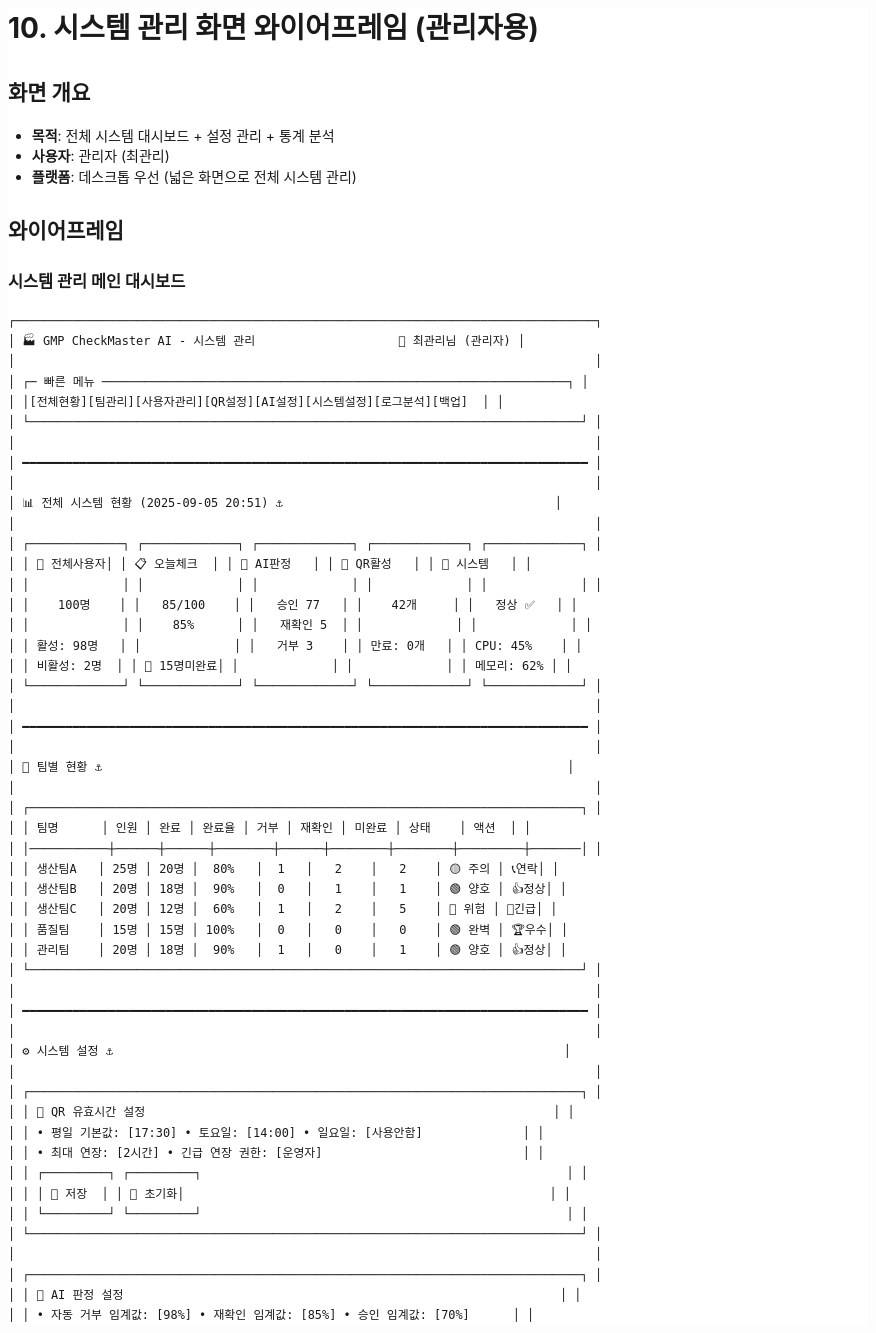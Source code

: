 # 10. 시스템 관리 화면 와이어프레임 (관리자용)

## 화면 개요
- **목적**: 전체 시스템 대시보드 + 설정 관리 + 통계 분석
- **사용자**: 관리자 (최관리)
- **플랫폼**: 데스크톱 우선 (넓은 화면으로 전체 시스템 관리)

## 와이어프레임

### 시스템 관리 메인 대시보드
```
┌─────────────────────────────────────────────────────────────────────────────────┐
│ 🏭 GMP CheckMaster AI - 시스템 관리                    👤 최관리님 (관리자) │
│                                                                                 │
│ ┌─ 빠른 메뉴 ─────────────────────────────────────────────────────────────────┐ │
│ │[전체현황][팀관리][사용자관리][QR설정][AI설정][시스템설정][로그분석][백업]  │ │
│ └─────────────────────────────────────────────────────────────────────────────┘ │
│                                                                                 │
│ ━━━━━━━━━━━━━━━━━━━━━━━━━━━━━━━━━━━━━━━━━━━━━━━━━━━━━━━━━━━━━━━━━━━━━━━━━━━━━━━ │
│                                                                                 │
│ 📊 전체 시스템 현황 (2025-09-05 20:51) ⚓                                      │
│                                                                                 │
│ ┌─────────────┐ ┌─────────────┐ ┌─────────────┐ ┌─────────────┐ ┌─────────────┐ │
│ │ 👥 전체사용자│ │ 📋 오늘체크  │ │ 🤖 AI판정   │ │ 📱 QR활성   │ │ 🚨 시스템   │ │
│ │             │ │             │ │             │ │             │ │             │ │
│ │    100명    │ │   85/100    │ │   승인 77   │ │    42개     │ │   정상 ✅   │ │
│ │             │ │    85%      │ │   재확인 5  │ │             │ │             │ │
│ │ 활성: 98명   │ │             │ │   거부 3    │ │ 만료: 0개   │ │ CPU: 45%    │ │
│ │ 비활성: 2명  │ │ 🔴 15명미완료│ │             │ │             │ │ 메모리: 62% │ │
│ └─────────────┘ └─────────────┘ └─────────────┘ └─────────────┘ └─────────────┘ │
│                                                                                 │
│ ━━━━━━━━━━━━━━━━━━━━━━━━━━━━━━━━━━━━━━━━━━━━━━━━━━━━━━━━━━━━━━━━━━━━━━━━━━━━━━━ │
│                                                                                 │
│ 🏢 팀별 현황 ⚓                                                                 │
│                                                                                 │
│ ┌─────────────────────────────────────────────────────────────────────────────┐ │
│ │ 팀명      │ 인원 │ 완료 │ 완료율 │ 거부 │ 재확인 │ 미완료 │ 상태    │ 액션  │ │
│ │───────────┼──────┼──────┼────────┼──────┼────────┼────────┼─────────┼───────│ │
│ │ 생산팀A   │ 25명 │ 20명 │  80%   │  1   │   2    │   2    │ 🟡 주의 │ 📞연락│ │
│ │ 생산팀B   │ 20명 │ 18명 │  90%   │  0   │   1    │   1    │ 🟢 양호 │ 👍정상│ │
│ │ 생산팀C   │ 20명 │ 12명 │  60%   │  1   │   2    │   5    │ 🔴 위험 │ 🚨긴급│ │
│ │ 품질팀    │ 15명 │ 15명 │ 100%   │  0   │   0    │   0    │ 🟢 완벽 │ 🏆우수│ │
│ │ 관리팀    │ 20명 │ 18명 │  90%   │  1   │   0    │   1    │ 🟢 양호 │ 👍정상│ │
│ └─────────────────────────────────────────────────────────────────────────────┘ │
│                                                                                 │
│ ━━━━━━━━━━━━━━━━━━━━━━━━━━━━━━━━━━━━━━━━━━━━━━━━━━━━━━━━━━━━━━━━━━━━━━━━━━━━━━━ │
│                                                                                 │
│ ⚙️ 시스템 설정 ⚓                                                               │
│                                                                                 │
│ ┌─────────────────────────────────────────────────────────────────────────────┐ │
│ │ 📅 QR 유효시간 설정                                                         │ │
│ │ • 평일 기본값: [17:30] • 토요일: [14:00] • 일요일: [사용안함]              │ │
│ │ • 최대 연장: [2시간] • 긴급 연장 권한: [운영자]                            │ │
│ │ ┌─────────┐ ┌─────────┐                                                   │ │
│ │ │ 💾 저장  │ │ 🔄 초기화│                                                   │ │
│ │ └─────────┘ └─────────┘                                                   │ │
│ └─────────────────────────────────────────────────────────────────────────────┘ │
│                                                                                 │
│ ┌─────────────────────────────────────────────────────────────────────────────┐ │
│ │ 🤖 AI 판정 설정                                                             │ │
│ │ • 자동 거부 임계값: [98%] • 재확인 임계값: [85%] • 승인 임계값: [70%]      │ │
```